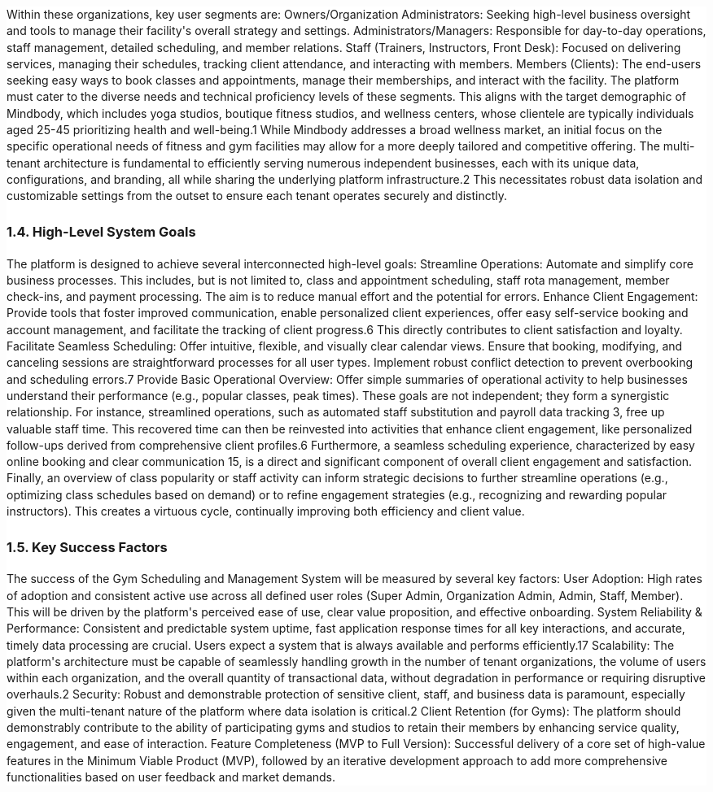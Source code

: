 Within these organizations, key user segments are:
Owners/Organization Administrators: Seeking high-level business oversight and tools to manage their facility's overall strategy and settings.
Administrators/Managers: Responsible for day-to-day operations, staff management, detailed scheduling, and member relations.
Staff (Trainers, Instructors, Front Desk): Focused on delivering services, managing their schedules, tracking client attendance, and interacting with members.
Members (Clients): The end-users seeking easy ways to book classes and appointments, manage their memberships, and interact with the facility.
The platform must cater to the diverse needs and technical proficiency levels of these segments. This aligns with the target demographic of Mindbody, which includes yoga studios, boutique fitness studios, and wellness centers, whose clientele are typically individuals aged 25-45 prioritizing health and well-being.1 While Mindbody addresses a broad wellness market, an initial focus on the specific operational needs of fitness and gym facilities may allow for a more deeply tailored and competitive offering. The multi-tenant architecture is fundamental to efficiently serving numerous independent businesses, each with its unique data, configurations, and branding, all while sharing the underlying platform infrastructure.2 This necessitates robust data isolation and customizable settings from the outset to ensure each tenant operates securely and distinctly.

### 1.4. High-Level System Goals
The platform is designed to achieve several interconnected high-level goals:
Streamline Operations: Automate and simplify core business processes. This includes, but is not limited to, class and appointment scheduling, staff rota management, member check-ins, and payment processing. The aim is to reduce manual effort and the potential for errors.
Enhance Client Engagement: Provide tools that foster improved communication, enable personalized client experiences, offer easy self-service booking and account management, and facilitate the tracking of client progress.6 This directly contributes to client satisfaction and loyalty.
Facilitate Seamless Scheduling: Offer intuitive, flexible, and visually clear calendar views. Ensure that booking, modifying, and canceling sessions are straightforward processes for all user types. Implement robust conflict detection to prevent overbooking and scheduling errors.7
Provide Basic Operational Overview: Offer simple summaries of operational activity to help businesses understand their performance (e.g., popular classes, peak times).
These goals are not independent; they form a synergistic relationship. For instance, streamlined operations, such as automated staff substitution and payroll data tracking 3, free up valuable staff time. This recovered time can then be reinvested into activities that enhance client engagement, like personalized follow-ups derived from comprehensive client profiles.6 Furthermore, a seamless scheduling experience, characterized by easy online booking and clear communication 15, is a direct and significant component of overall client engagement and satisfaction. Finally, an overview of class popularity or staff activity can inform strategic decisions to further streamline operations (e.g., optimizing class schedules based on demand) or to refine engagement strategies (e.g., recognizing and rewarding popular instructors). This creates a virtuous cycle, continually improving both efficiency and client value.

### 1.5. Key Success Factors
The success of the Gym Scheduling and Management System will be measured by several key factors:
User Adoption: High rates of adoption and consistent active use across all defined user roles (Super Admin, Organization Admin, Admin, Staff, Member). This will be driven by the platform's perceived ease of use, clear value proposition, and effective onboarding.
System Reliability & Performance: Consistent and predictable system uptime, fast application response times for all key interactions, and accurate, timely data processing are crucial. Users expect a system that is always available and performs efficiently.17
Scalability: The platform's architecture must be capable of seamlessly handling growth in the number of tenant organizations, the volume of users within each organization, and the overall quantity of transactional data, without degradation in performance or requiring disruptive overhauls.2
Security: Robust and demonstrable protection of sensitive client, staff, and business data is paramount, especially given the multi-tenant nature of the platform where data isolation is critical.2
Client Retention (for Gyms): The platform should demonstrably contribute to the ability of participating gyms and studios to retain their members by enhancing service quality, engagement, and ease of interaction.
Feature Completeness (MVP to Full Version): Successful delivery of a core set of high-value features in the Minimum Viable Product (MVP), followed by an iterative development approach to add more comprehensive functionalities based on user feedback and market demands.